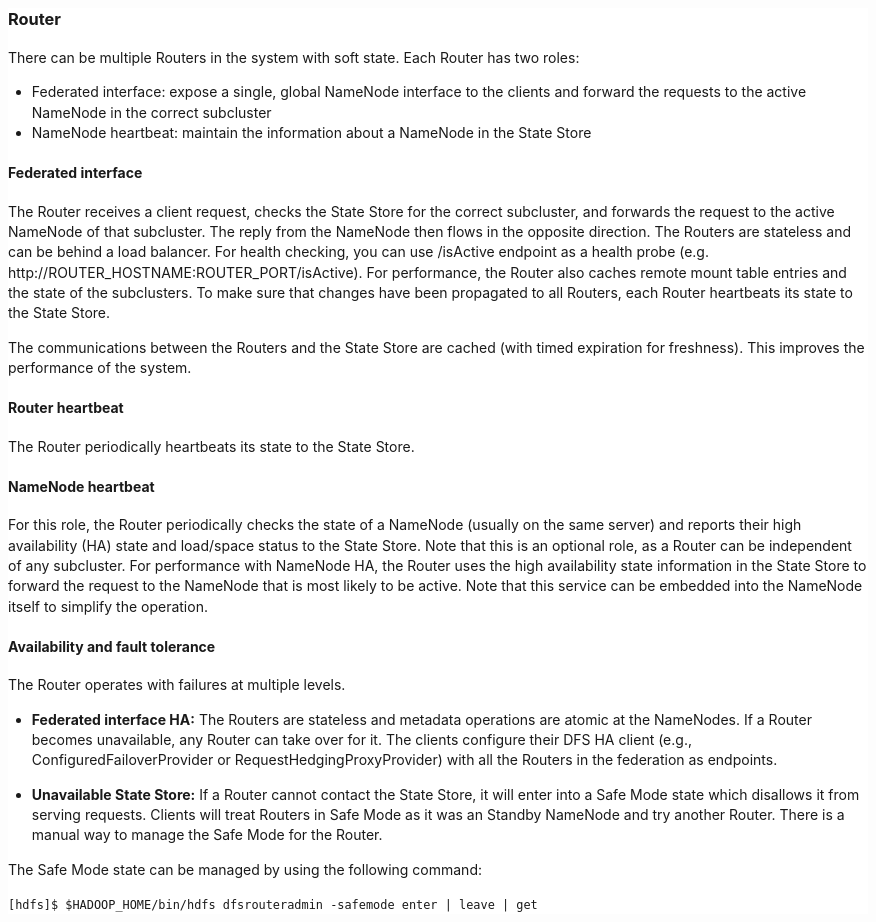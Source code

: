 
### Router
There can be multiple Routers in the system with soft state.
Each Router has two roles:

* Federated interface: expose a single, global NameNode interface to the clients and forward the requests to the active NameNode in the correct subcluster
* NameNode heartbeat: maintain the information about a NameNode in the State Store

#### Federated interface
The Router receives a client request, checks the State Store for the correct subcluster, and forwards the request to the active NameNode of that subcluster.
The reply from the NameNode then flows in the opposite direction.
The Routers are stateless and can be behind a load balancer. For health checking, you can use /isActive endpoint as a health probe (e.g. http://ROUTER_HOSTNAME:ROUTER_PORT/isActive).
For performance, the Router also caches remote mount table entries and the state of the subclusters.
To make sure that changes have been propagated to all Routers, each Router heartbeats its state to the State Store.

The communications between the Routers and the State Store are cached (with timed expiration for freshness).
This improves the performance of the system.

#### Router heartbeat
The Router periodically heartbeats its state to the State Store.

#### NameNode heartbeat
For this role, the Router periodically checks the state of a NameNode (usually on the same server) and reports their high availability (HA) state and load/space status to the State Store.
Note that this is an optional role, as a Router can be independent of any subcluster.
For performance with NameNode HA, the Router uses the high availability state information in the State Store to forward the request to the NameNode that is most likely to be active.
Note that this service can be embedded into the NameNode itself to simplify the operation.

#### Availability and fault tolerance
The Router operates with failures at multiple levels.

* **Federated interface HA:**
The Routers are stateless and metadata operations are atomic at the NameNodes.
If a Router becomes unavailable, any Router can take over for it.
The clients configure their DFS HA client (e.g., ConfiguredFailoverProvider or RequestHedgingProxyProvider) with all the Routers in the federation as endpoints.

* **Unavailable State Store:**
If a Router cannot contact the State Store, it will enter into a Safe Mode state which disallows it from serving requests.
Clients will treat Routers in Safe Mode as it was an Standby NameNode and try another Router. There is a manual way to manage the Safe Mode for the Router.

The Safe Mode state can be managed by using the following command:

    [hdfs]$ $HADOOP_HOME/bin/hdfs dfsrouteradmin -safemode enter | leave | get
